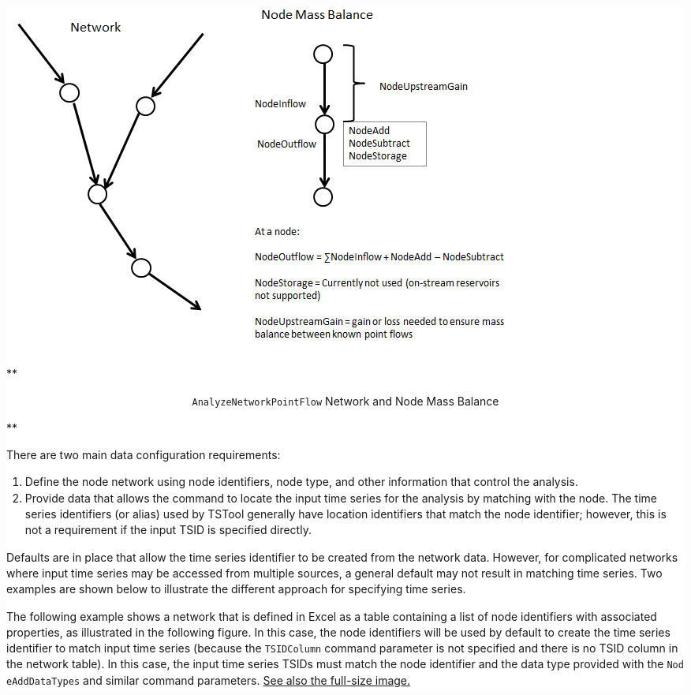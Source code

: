 ![AnalyzeNetworkPointFlow_Diagram](AnalyzeNetworkPointFlow_Diagram.png)

**<p style="text-align: center;">
`AnalyzeNetworkPointFlow` Network and Node Mass Balance
</p>**
	
There are two main data configuration requirements:

1. Define the node network using node identifiers, node type, and other information that control the analysis.
2. Provide data that allows the command to locate the input time series for the analysis by matching with the node.
The time series identifiers (or alias) used by TSTool generally have location
identifiers that match the node identifier; however,
this is not a requirement if the input TSID is specified directly.

Defaults are in place that allow the time series identifier to be created from the network data.
However, for complicated networks where input time series may be accessed from multiple sources,
a general default may not result in matching time series.
Two examples are shown below to illustrate the different approach for specifying time series.

The following example shows a network that is defined in Excel as a table
containing a list of node identifiers with associated properties,
as illustrated in the following figure.
In this case, the node identifiers will be used by default to create the time series
identifier to match input time series (because the `TSIDColumn` command parameter
is not specified and there is no TSID column in the network table).
In this case, the input time series TSIDs must match the node
identifier and the data type provided with the `NodeAddDataTypes` and similar command parameters.
<a href="../AnalyzeNetworkPointFlow_InputTable.png">See also the full-size image.</a>
